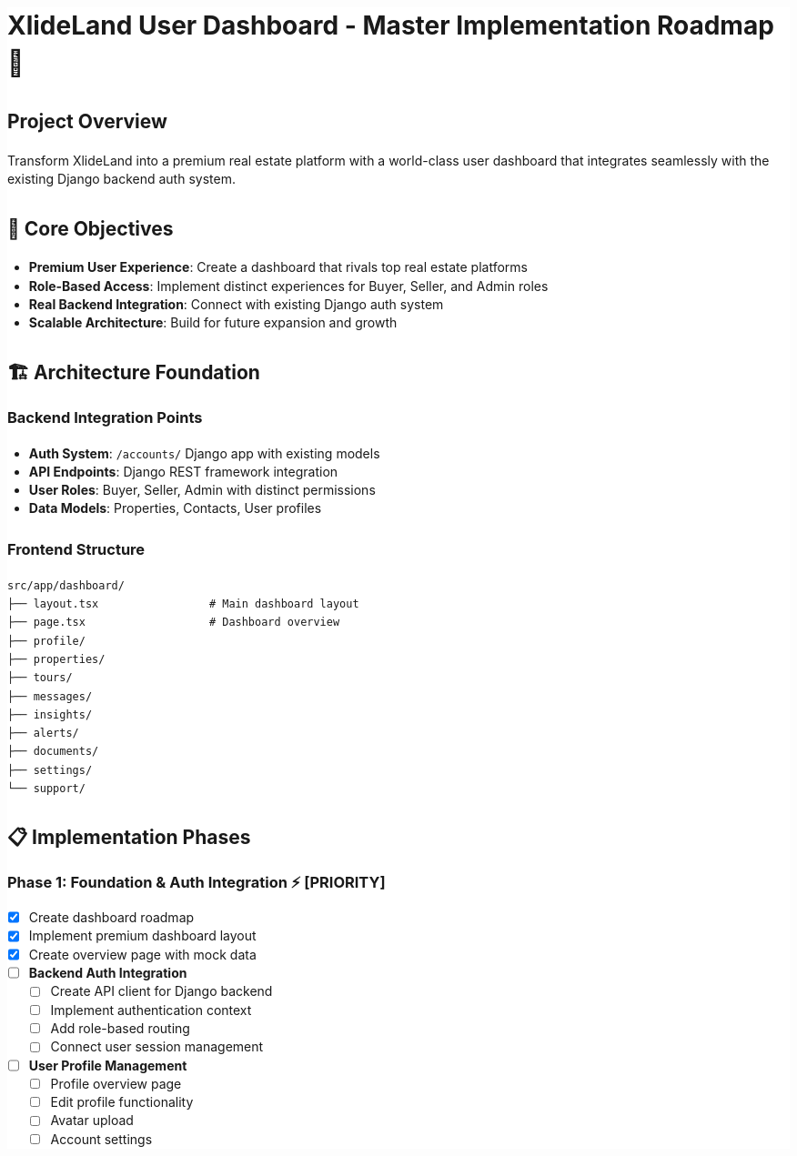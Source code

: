 # XlideLand User Dashboard - Master Implementation Roadmap 🚀

## Project Overview
Transform XlideLand into a premium real estate platform with a world-class user dashboard that integrates seamlessly with the existing Django backend auth system.

## 🎯 Core Objectives
- **Premium User Experience**: Create a dashboard that rivals top real estate platforms
- **Role-Based Access**: Implement distinct experiences for Buyer, Seller, and Admin roles
- **Real Backend Integration**: Connect with existing Django auth system
- **Scalable Architecture**: Build for future expansion and growth

## 🏗️ Architecture Foundation

### Backend Integration Points
- **Auth System**: `/accounts/` Django app with existing models
- **API Endpoints**: Django REST framework integration
- **User Roles**: Buyer, Seller, Admin with distinct permissions
- **Data Models**: Properties, Contacts, User profiles

### Frontend Structure
```
src/app/dashboard/
├── layout.tsx                 # Main dashboard layout
├── page.tsx                   # Dashboard overview
├── profile/
├── properties/
├── tours/
├── messages/
├── insights/
├── alerts/
├── documents/
├── settings/
└── support/
```

## 📋 Implementation Phases

### Phase 1: Foundation & Auth Integration ⚡ [PRIORITY]
- [x] Create dashboard roadmap
- [x] Implement premium dashboard layout
- [x] Create overview page with mock data
- [ ] **Backend Auth Integration**
  - [ ] Create API client for Django backend
  - [ ] Implement authentication context
  - [ ] Add role-based routing
  - [ ] Connect user session management
- [ ] **User Profile Management**
  - [ ] Profile overview page
  - [ ] Edit profile functionality
  - [ ] Avatar upload
  - [ ] Account settings
